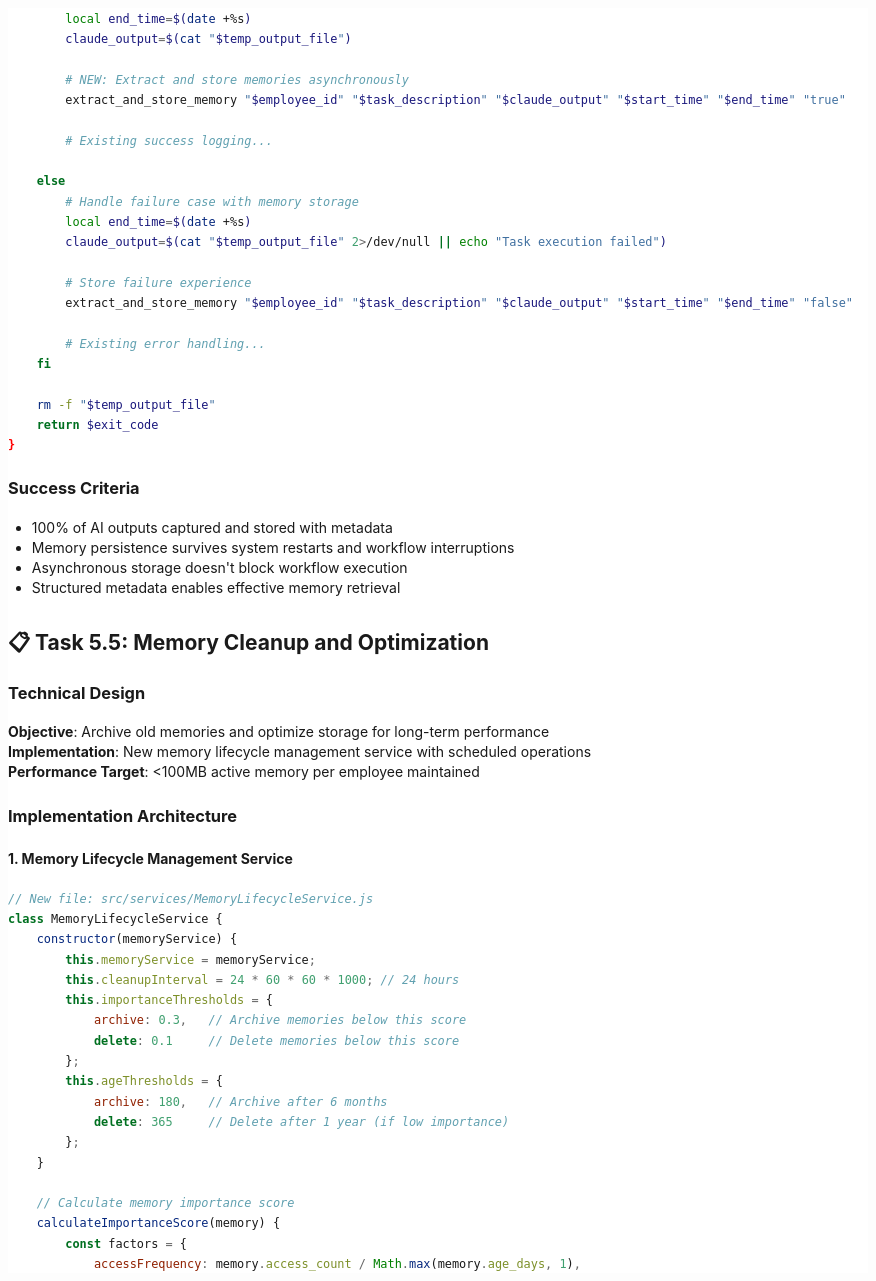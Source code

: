 ```bash
        local end_time=$(date +%s)
        claude_output=$(cat "$temp_output_file")
        
        # NEW: Extract and store memories asynchronously
        extract_and_store_memory "$employee_id" "$task_description" "$claude_output" "$start_time" "$end_time" "true"
        
        # Existing success logging...
        
    else
        # Handle failure case with memory storage
        local end_time=$(date +%s)
        claude_output=$(cat "$temp_output_file" 2>/dev/null || echo "Task execution failed")
        
        # Store failure experience
        extract_and_store_memory "$employee_id" "$task_description" "$claude_output" "$start_time" "$end_time" "false"
        
        # Existing error handling...
    fi
    
    rm -f "$temp_output_file"
    return $exit_code
}
```

### Success Criteria
- 100% of AI outputs captured and stored with metadata
- Memory persistence survives system restarts and workflow interruptions
- Asynchronous storage doesn't block workflow execution
- Structured metadata enables effective memory retrieval

## 📋 Task 5.5: Memory Cleanup and Optimization

### Technical Design
**Objective**: Archive old memories and optimize storage for long-term performance  
**Implementation**: New memory lifecycle management service with scheduled operations  
**Performance Target**: <100MB active memory per employee maintained

### Implementation Architecture

#### 1. Memory Lifecycle Management Service
```javascript
// New file: src/services/MemoryLifecycleService.js
class MemoryLifecycleService {
    constructor(memoryService) {
        this.memoryService = memoryService;
        this.cleanupInterval = 24 * 60 * 60 * 1000; // 24 hours
        this.importanceThresholds = {
            archive: 0.3,   // Archive memories below this score
            delete: 0.1     // Delete memories below this score
        };
        this.ageThresholds = {
            archive: 180,   // Archive after 6 months
            delete: 365     // Delete after 1 year (if low importance)
        };
    }

    // Calculate memory importance score
    calculateImportanceScore(memory) {
        const factors = {
            accessFrequency: memory.access_count / Math.max(memory.age_days, 1),
```